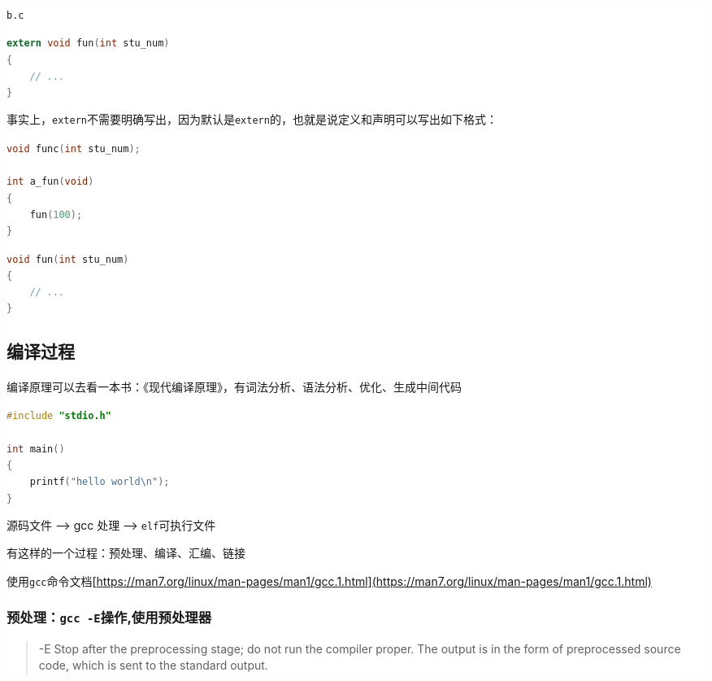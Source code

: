 `b.c`

```c
extern void fun(int stu_num)
{
    // ...
}
```

事实上，`extern`不需要明确写出，因为默认是`extern`的，也就是说定义和声明可以写出如下格式：

```c
void func(int stu_num);

int a_fun(void)
{
    fun(100);
}
```

```c
void fun(int stu_num)
{
    // ...
}
```



## 编译过程

编译原理可以去看一本书：《现代编译原理》，有词法分析、语法分析、优化、生成中间代码

```c
#include "stdio.h"

int main()
{
    printf("hello world\n");
}
```



源码文件 -->  gcc 处理 --> `elf`可执行文件

有这样的一个过程：预处理、编译、汇编、链接



使用`gcc`命令文档[https://man7.org/linux/man-pages/man1/gcc.1.html](https://man7.org/linux/man-pages/man1/gcc.1.html)



### 预处理：`gcc -E`操作,使用预处理器

>-E  Stop after the preprocessing stage; do not run the compiler
>           proper.  The output is in the form of preprocessed source
>           code, which is sent to the standard output.
